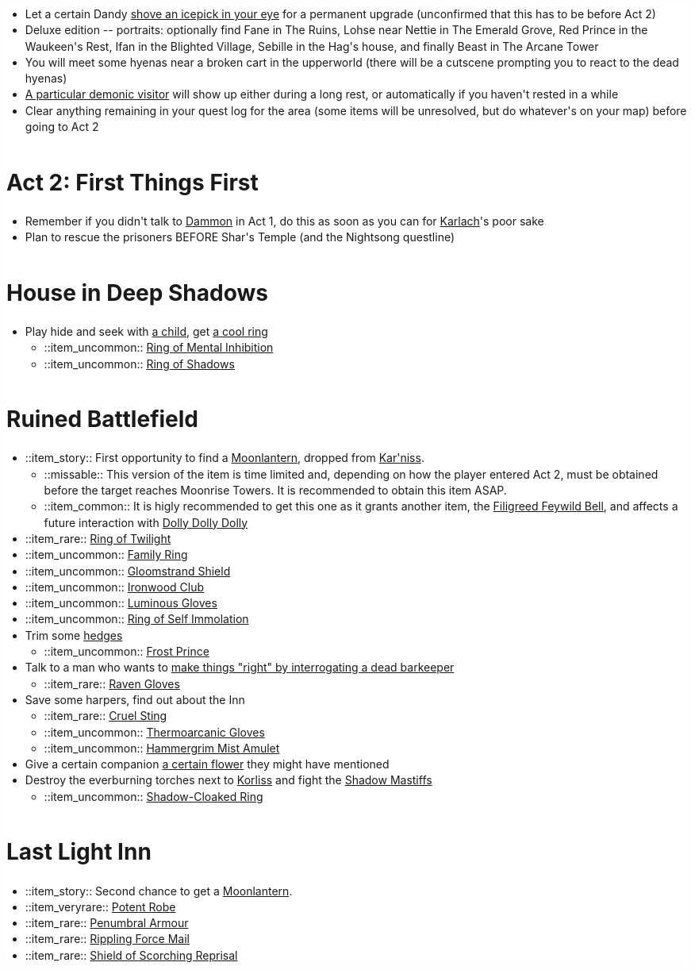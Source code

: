 - Let a certain Dandy [shove an icepick in your eye](https://bg3.wiki/wiki/Volo%27s_Ersatz_Eye) for a permanent upgrade (unconfirmed that this has to be before Act 2)
- Deluxe edition -- portraits: optionally find Fane in The Ruins, Lohse near Nettie in The Emerald Grove, Red Prince in the Waukeen's Rest, Ifan in the Blighted Village, Sebille in the Hag's house, and finally Beast in The Arcane Tower 
- You will meet some hyenas near a broken cart in the upperworld (there will be a cutscene prompting you to react to the dead hyenas) 
- [A particular demonic visitor](https://bg3.wiki/wiki/Raphael) will show up either during a long rest, or automatically if you haven't rested in a while
- Clear anything remaining in your quest log for the area (some items will be unresolved, but do whatever's on your map) before going to Act 2
# Act 2: First Things First
- Remember if you didn't talk to [Dammon](https://bg3.wiki/wiki/Dammon) in Act 1, do this as soon as you can for [Karlach](https://bg3.wiki/wiki/Karlach)'s poor sake
- Plan to rescue the prisoners BEFORE Shar's Temple (and the Nightsong questline)
# House in Deep Shadows
- Play hide and seek with [a child](https://bg3.wiki/wiki/Oliver), get [a cool ring](https://bg3.wiki/wiki/Ring_of_Shadows)
  - ::item_uncommon:: [Ring of Mental Inhibition](https://bg3.wiki/wiki/Ring%20of%20Mental%20Inhibition)
  - ::item_uncommon:: [Ring of Shadows](https://bg3.wiki/wiki/Ring%20of%20Shadows)
# Ruined Battlefield
- ::item_story:: First opportunity to find a [Moonlantern](https://bg3.wiki/wiki/Moonlantern), dropped from [Kar'niss](https://bg3.wiki/wiki/Kar%27niss).
  - ::missable:: This version of the item is time limited and, depending on how the player entered Act 2, must be obtained before the target reaches Moonrise Towers. It is recommended to obtain this item ASAP.
  - ::item_common:: It is higly recommended to get this one as it grants another item, the [Filigreed Feywild Bell](https://bg3.wiki/wiki/Filigreed_Feywild_Bell), and affects a future interaction with [Dolly Dolly Dolly](https://bg3.wiki/wiki/Dolly_Dolly_Dolly)
- ::item_rare:: [Ring of Twilight](https://bg3.wiki/wiki/Ring%20of%20Twilight)
- ::item_uncommon:: [Family Ring](https://bg3.wiki/wiki/Family%20Ring)
- ::item_uncommon:: [Gloomstrand Shield](https://bg3.wiki/wiki/Gloomstrand%20Shield)
- ::item_uncommon:: [Ironwood Club](https://bg3.wiki/wiki/Ironwood%20Club)
- ::item_uncommon:: [Luminous Gloves](https://bg3.wiki/wiki/Luminous%20Gloves)
- ::item_uncommon:: [Ring of Self Immolation](https://bg3.wiki/wiki/Ring%20of%20Self%20Immolation)
- Trim some [hedges](https://bg3.wiki/wiki/Shadow-Cursed_Vine_Blight)
  - ::item_uncommon:: [Frost Prince](https://bg3.wiki/wiki/Frost%20Prince)
- Talk to a man who wants to [make things "right" by interrogating a dead barkeeper](https://bg3.wiki/wiki/Punish_the_Wicked)
  - ::item_rare:: [Raven Gloves](https://bg3.wiki/wiki/Raven%20Gloves)
- Save some harpers, find out about the Inn
  - ::item_rare:: [Cruel Sting](https://bg3.wiki/wiki/Cruel%20Sting)
  - ::item_uncommon:: [Thermoarcanic Gloves](https://bg3.wiki/wiki/Thermoarcanic%20Gloves)
  - ::item_uncommon:: [Hammergrim Mist Amulet](https://bg3.wiki/wiki/Hammergrim%20Mist%20Amulet)
- Give a certain companion [a certain flower](https://bg3.wiki/wiki/Night_Orchid) they might have mentioned
- Destroy the everburning torches next to [Korliss](https://bg3.wiki/wiki/Korliss) and fight the [Shadow Mastiffs](https://bg3.wiki/wiki/Shadow_mastiff)
  - ::item_uncommon:: [Shadow-Cloaked Ring](https://bg3.wiki/wiki/Shadow-Cloaked%20Ring)
# Last Light Inn
- ::item_story:: Second chance to get a [Moonlantern](https://bg3.wiki/wiki/Moonlantern).
- ::item_veryrare:: [Potent Robe](https://bg3.wiki/wiki/Potent%20Robe)
- ::item_rare:: [Penumbral Armour](https://bg3.wiki/wiki/Penumbral%20Armour)
- ::item_rare:: [Rippling Force Mail](https://bg3.wiki/wiki/Rippling%20Force%20Mail)
- ::item_rare:: [Shield of Scorching Reprisal](https://bg3.wiki/wiki/Shield%20of%20Scorching%20Reprisal)
